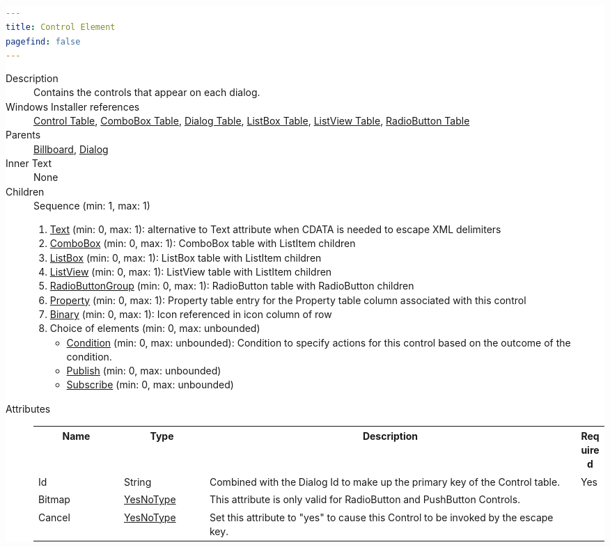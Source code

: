 ```yaml
---
title: Control Element
pagefind: false
---
```

<dl>
  <dt>Description</dt>
  <dd>Contains the controls that appear on each dialog.</dd>
  <dt>Windows Installer references</dt>
  <dd>
    <a href="http://msdn.microsoft.com/library/aa368044.aspx" target="_blank">Control Table</a>, <a href="http://msdn.microsoft.com/library/aa367872.aspx" target="_blank">ComboBox Table</a>, <a href="http://msdn.microsoft.com/library/aa368286.aspx" target="_blank">Dialog Table</a>, <a href="http://msdn.microsoft.com/library/aa369762.aspx" target="_blank">ListBox Table</a>, <a href="http://msdn.microsoft.com/library/aa369764.aspx" target="_blank">ListView Table</a>, <a href="http://msdn.microsoft.com/library/aa370962.aspx" target="_blank">RadioButton Table</a></dd>
  <dt>Parents</dt>
  <dd>
    <a href="../billboard/">Billboard</a>, <a href="../dialog/">Dialog</a></dd>
  <dt>Inner Text</dt>
  <dd>None</dd>
  <dt>Children</dt>
  <dd>Sequence (min: 1, max: 1)<ol><li><a href="../text/">Text</a> (min: 0, max: 1): alternative to Text attribute when CDATA is needed to escape XML delimiters</li><li><a href="../combobox/">ComboBox</a> (min: 0, max: 1): ComboBox table with ListItem children</li><li><a href="../listbox/">ListBox</a> (min: 0, max: 1): ListBox table with ListItem children</li><li><a href="../listview/">ListView</a> (min: 0, max: 1): ListView table with ListItem children</li><li><a href="../radiobuttongroup/">RadioButtonGroup</a> (min: 0, max: 1): RadioButton table with RadioButton children</li><li><a href="../property/">Property</a> (min: 0, max: 1): Property table entry for the Property table column associated with this control</li><li><a href="../binary/">Binary</a> (min: 0, max: 1): Icon referenced in icon column of row</li><li>Choice of elements (min: 0, max: unbounded)<ul><li><a href="../condition/">Condition</a> (min: 0, max: unbounded): Condition to specify actions for this control based on the outcome of the condition.</li><li><a href="../publish/">Publish</a> (min: 0, max: unbounded)</li><li><a href="../subscribe/">Subscribe</a> (min: 0, max: unbounded)</li></ul></li></ol></dd>
  <dt>Attributes</dt>
  <dd>
    <table cellspacing="0" cellpadding="0" class="schema">
      <tr>
        <th width="15%">Name</th>
        <th width="15%">Type</th>
        <th width="65%">Description</th>
        <th width="15%">Required</th>
      </tr>
      <tr>
        <td>Id</td>
        <td>String</td>
        <td>Combined with the Dialog Id to make up the primary key of the Control table.</td>
        <td>Yes</td>
      </tr>
      <tr>
        <td>Bitmap</td>
        <td><a href="../simple_type_yesnotype/">YesNoType</a></td>
        <td>This attribute is only valid for RadioButton and PushButton Controls.</td>
        <td>&nbsp;</td>
      </tr>
      <tr>
        <td>Cancel</td>
        <td><a href="../simple_type_yesnotype/">YesNoType</a></td>
        <td>Set this attribute to "yes" to cause this Control to be invoked by the escape key.</td>
        <td>&nbsp;</td>
      </tr>
      <tr>